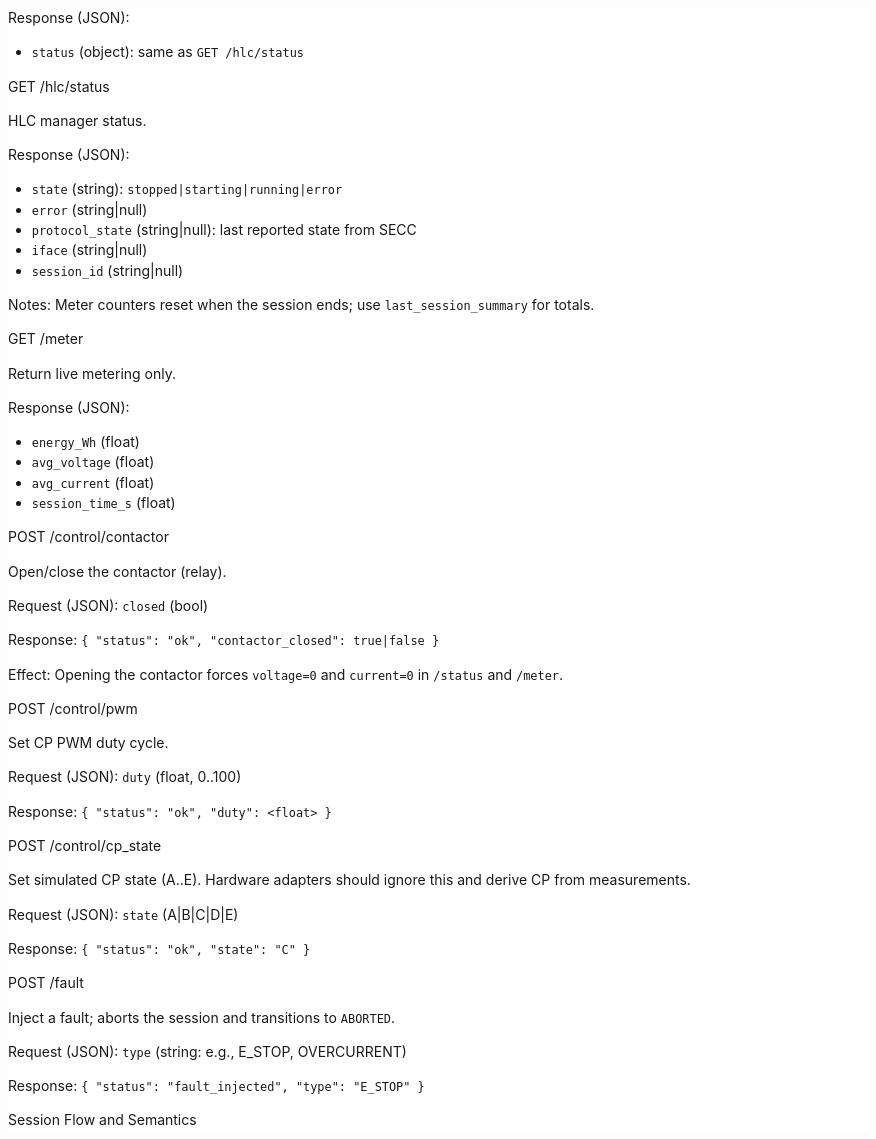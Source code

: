 Response (JSON):
- `status` (object): same as `GET /hlc/status`

GET /hlc/status

HLC manager status.

Response (JSON):
- `state` (string): `stopped|starting|running|error`
- `error` (string|null)
- `protocol_state` (string|null): last reported state from SECC
- `iface` (string|null)
- `session_id` (string|null)

Notes: Meter counters reset when the session ends; use `last_session_summary` for totals.

GET /meter

Return live metering only.

Response (JSON):
- `energy_Wh` (float)
- `avg_voltage` (float)
- `avg_current` (float)
- `session_time_s` (float)

POST /control/contactor

Open/close the contactor (relay).

Request (JSON): `closed` (bool)

Response: `{ "status": "ok", "contactor_closed": true|false }`

Effect: Opening the contactor forces `voltage=0` and `current=0` in `/status` and `/meter`.

POST /control/pwm

Set CP PWM duty cycle.

Request (JSON): `duty` (float, 0..100)

Response: `{ "status": "ok", "duty": <float> }`

POST /control/cp_state

Set simulated CP state (A..E). Hardware adapters should ignore this and derive CP from measurements.

Request (JSON): `state` (A|B|C|D|E)

Response: `{ "status": "ok", "state": "C" }`

POST /fault

Inject a fault; aborts the session and transitions to `ABORTED`.

Request (JSON): `type` (string: e.g., E_STOP, OVERCURRENT)

Response: `{ "status": "fault_injected", "type": "E_STOP" }`

Session Flow and Semantics
